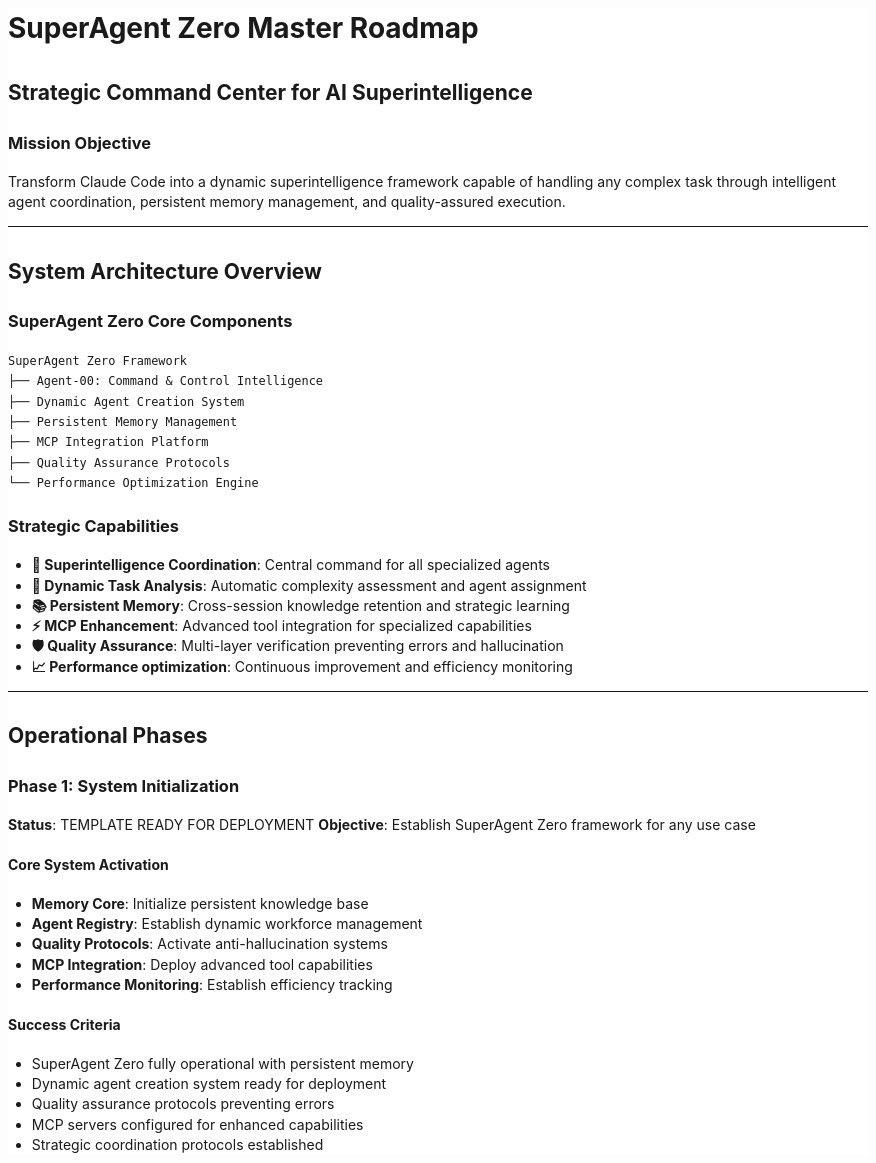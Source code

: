 # SuperAgent Zero Master Roadmap
## Strategic Command Center for AI Superintelligence

### Mission Objective
Transform Claude Code into a dynamic superintelligence framework capable of handling any complex task through intelligent agent coordination, persistent memory management, and quality-assured execution.

---

## System Architecture Overview

### SuperAgent Zero Core Components
```
SuperAgent Zero Framework
├── Agent-00: Command & Control Intelligence
├── Dynamic Agent Creation System
├── Persistent Memory Management
├── MCP Integration Platform
├── Quality Assurance Protocols
└── Performance Optimization Engine
```

### Strategic Capabilities
- **🧠 Superintelligence Coordination**: Central command for all specialized agents
- **🎯 Dynamic Task Analysis**: Automatic complexity assessment and agent assignment
- **📚 Persistent Memory**: Cross-session knowledge retention and strategic learning
- **⚡ MCP Enhancement**: Advanced tool integration for specialized capabilities
- **🛡️ Quality Assurance**: Multi-layer verification preventing errors and hallucination
- **📈 Performance optimization**: Continuous improvement and efficiency monitoring

---

## Operational Phases

### Phase 1: System Initialization
**Status**: TEMPLATE READY FOR DEPLOYMENT
**Objective**: Establish SuperAgent Zero framework for any use case

#### Core System Activation
- **Memory Core**: Initialize persistent knowledge base
- **Agent Registry**: Establish dynamic workforce management
- **Quality Protocols**: Activate anti-hallucination systems
- **MCP Integration**: Deploy advanced tool capabilities
- **Performance Monitoring**: Establish efficiency tracking

#### Success Criteria
- SuperAgent Zero fully operational with persistent memory
- Dynamic agent creation system ready for deployment
- Quality assurance protocols preventing errors
- MCP servers configured for enhanced capabilities
- Strategic coordination protocols established
